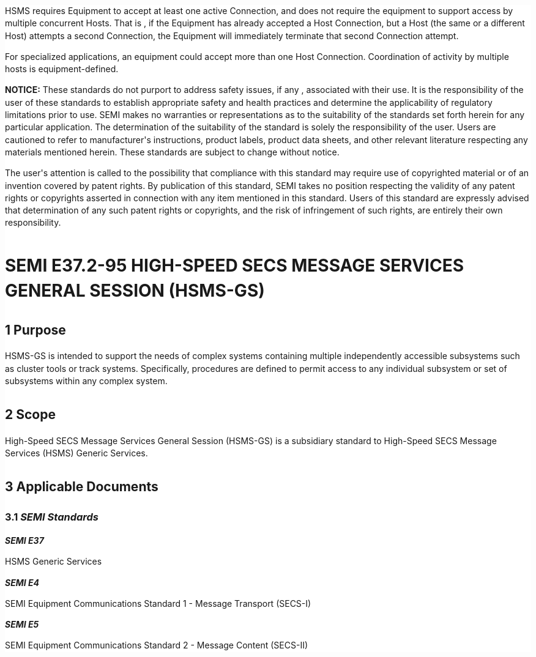 HSMS requires Equipment to accept at least one active Connection, and does not require the equipment to support access by multiple concurrent Hosts. That is , if the Equipment has already accepted a Host Connection, but a Host (the same or a different Host) attempts a second Connection, the Equipment will immediately terminate that second Connection attempt.

For specialized applications, an equipment could accept more than one Host Connection. Coordination of activity by multiple hosts is equipment-defined.

**NOTICE:** These standards do not purport to address safety issues, if any , associated with their use. It is the responsibility of the user of these standards to establish appropriate safety and health practices and determine the applicability of regulatory limitations prior to use. SEMI makes no warranties or representations as to the suitability of the standards set forth herein for any particular application. The determination of the suitability of the standard is solely the responsibility of the user. Users are cautioned to refer to manufacturer's instructions, product labels, product data sheets, and other relevant literature respecting any materials mentioned herein. These standards are subject to change without notice.

The user's attention is called to the possibility that compliance with this standard may require use of copyrighted material or of an invention covered by patent rights. By publication of this standard, SEMI takes no position respecting the validity of any patent rights or copyrights asserted in connection with any item mentioned in this standard. Users of this standard are expressly advised that determination of any such patent rights or copyrights, and the risk of infringement of such rights, are entirely their own responsibility.

# SEMI E37.2-95 HIGH-SPEED SECS MESSAGE SERVICES GENERAL SESSION (HSMS-GS)

## 1 Purpose

HSMS-GS is intended to support the needs of complex systems containing multiple independently accessible subsystems such as cluster tools or track systems. Specifically, procedures are defined to permit access to any individual subsystem or set of subsystems within any complex system.

## 2 Scope

High-Speed SECS Message Services General Session (HSMS-GS) is a subsidiary standard to High-Speed SECS Message Services (HSMS) Generic Services.

## 3 Applicable Documents

### 3.1 *SEMI Standards*

***SEMI E37*** 

HSMS Generic Services

***SEMI E4***

SEMI Equipment Communications Standard 1 - Message Transport (SECS-I)

***SEMI E5***

SEMI Equipment Communications Standard 2 - Message Content (SECS-II)
